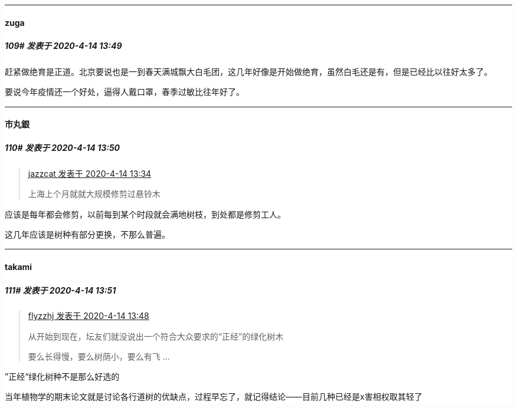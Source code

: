 





*****

####  zuga  
##### 109#       发表于 2020-4-14 13:49




赶紧做绝育是正道。北京要说也是一到春天满城飘大白毛团，这几年好像是开始做绝育，虽然白毛还是有，但是已经比以往好太多了。


要说今年疫情还一个好处，逼得人戴口罩，春季过敏比往年好了。







*****

####  市丸銀  
##### 110#       发表于 2020-4-14 13:50



<blockquote><a href="httphttps://bbs.saraba1st.com/2b/forum.php?mod=redirect&amp;goto=findpost&amp;pid=47075809&amp;ptid=1924039" target="_blank">jazzcat 发表于 2020-4-14 13:34</a>

上海上个月就就大规模修剪过悬铃木</blockquote>
应该是每年都会修剪，以前每到某个时段就会满地树枝，到处都是修剪工人。

这几年应该是树种有部分更换，不那么普遍。







*****

####  takami  
##### 111#       发表于 2020-4-14 13:51



<blockquote><a href="httphttps://bbs.saraba1st.com/2b/forum.php?mod=redirect&amp;goto=findpost&amp;pid=47075935&amp;ptid=1924039" target="_blank">flyzzhj 发表于 2020-4-14 13:48</a>

从开始到现在，坛友们就没说出一个符合大众要求的“正经”的绿化树木

要么长得慢，要么树荫小，要么有飞 ...</blockquote>
”正经“绿化树种不是那么好选的


当年植物学的期末论文就是讨论各行道树的优缺点，过程早忘了，就记得结论——目前几种已经是x害相权取其轻了






